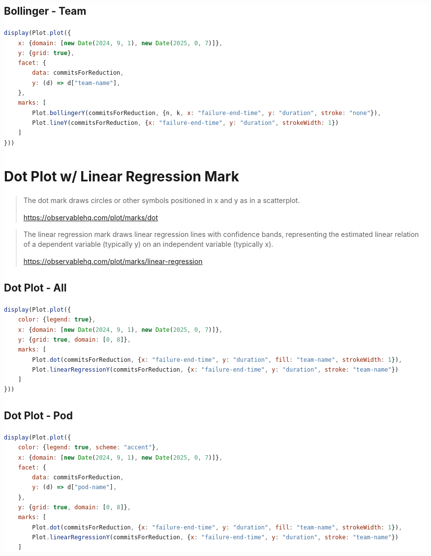 ## Bollinger - Team

```js
display(Plot.plot({
    x: {domain: [new Date(2024, 9, 1), new Date(2025, 0, 7)]},
    y: {grid: true},
    facet: {
        data: commitsForReduction,
        y: (d) => d["team-name"],
    },
    marks: [
        Plot.bollingerY(commitsForReduction, {n, k, x: "failure-end-time", y: "duration", stroke: "none"}),
        Plot.lineY(commitsForReduction, {x: "failure-end-time", y: "duration", strokeWidth: 1})
    ]
}))
```

# Dot Plot w/ Linear Regression Mark

> The dot mark draws circles or other symbols positioned in x and y as in a scatterplot.
> 
> https://observablehq.com/plot/marks/dot

> The linear regression mark draws linear regression lines with confidence bands, representing the estimated linear relation of a dependent variable (typically y) on an independent variable (typically x).
>
> https://observablehq.com/plot/marks/linear-regression

## Dot Plot - All

```js
display(Plot.plot({
    color: {legend: true},
    x: {domain: [new Date(2024, 9, 1), new Date(2025, 0, 7)]},
    y: {grid: true, domain: [0, 8]},
    marks: [
        Plot.dot(commitsForReduction, {x: "failure-end-time", y: "duration", fill: "team-name", strokeWidth: 1}),
        Plot.linearRegressionY(commitsForReduction, {x: "failure-end-time", y: "duration", stroke: "team-name"})
    ]
}))
```

## Dot Plot - Pod

```js
display(Plot.plot({
    color: {legend: true, scheme: "accent"},
    x: {domain: [new Date(2024, 9, 1), new Date(2025, 0, 7)]},
    facet: {
        data: commitsForReduction,
        y: (d) => d["pod-name"],
    },
    y: {grid: true, domain: [0, 8]},
    marks: [
        Plot.dot(commitsForReduction, {x: "failure-end-time", y: "duration", fill: "team-name", strokeWidth: 1}),
        Plot.linearRegressionY(commitsForReduction, {x: "failure-end-time", y: "duration", stroke: "team-name"})
    ]
```